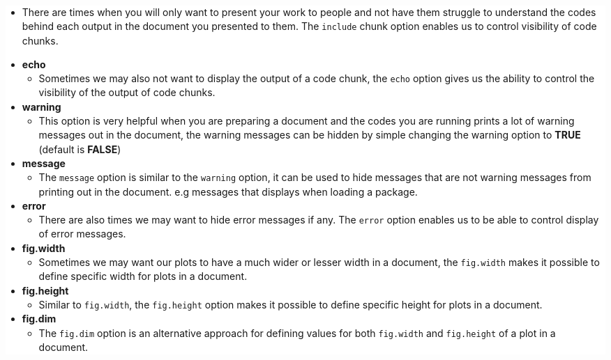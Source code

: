   + There are times when you will only want to present your work to people and not have them struggle to understand the codes behind each output in the document you presented to them. The `include` chunk option enables us to control visibility of code chunks.
* **echo**  
  + Sometimes we may also not want to display the output of a code chunk, the `echo` option gives us the ability to control the visibility of the output of code chunks.
* **warning**  
  + This option is very helpful when you are preparing a document and the codes you are running prints a lot of warning messages out in the document, the warning messages can be hidden by simple changing the warning option to **TRUE** (default is **FALSE**)
* **message**  
  + The `message` option is similar to the `warning` option, it can be used to hide messages that are not warning messages from printing out in the document. e.g messages that displays when loading a package.
* **error**  
  + There are also times we may want to hide error messages if any. The `error` option enables us to be able to control display of error messages. 
* **fig.width**  
  + Sometimes we may want our plots to have a much wider or lesser width in a document, the `fig.width` makes it possible to define specific width for plots in a document.
* **fig.height**  
  + Similar to `fig.width`, the `fig.height` option makes it possible to define specific height for plots in a document.
* **fig.dim**  
  + The `fig.dim` option is an alternative approach for defining values for both `fig.width` and `fig.height` of a plot in a document.














